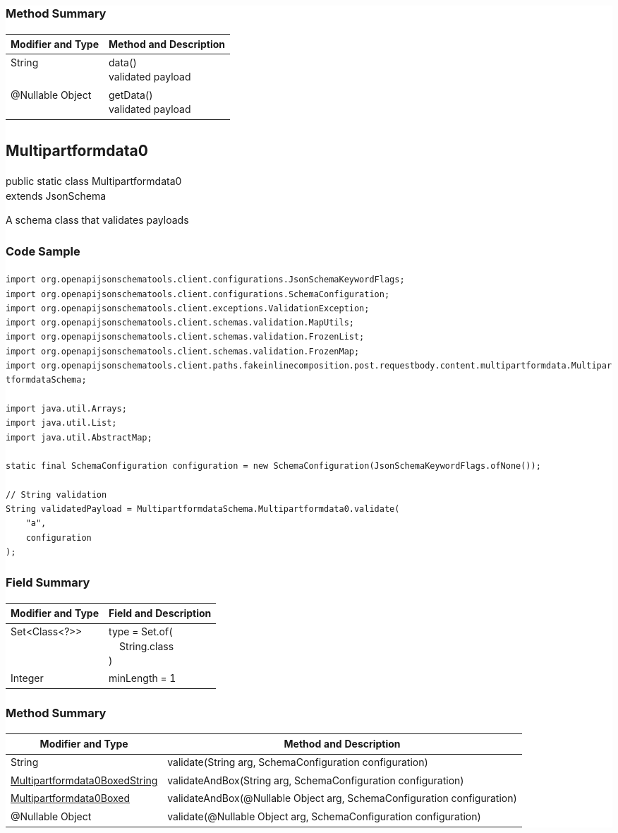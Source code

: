 ### Method Summary
| Modifier and Type | Method and Description |
| ----------------- | ---------------------- |
| String | data()<br>validated payload |
| @Nullable Object | getData()<br>validated payload |

## Multipartformdata0
public static class Multipartformdata0<br>
extends JsonSchema

A schema class that validates payloads

### Code Sample
```
import org.openapijsonschematools.client.configurations.JsonSchemaKeywordFlags;
import org.openapijsonschematools.client.configurations.SchemaConfiguration;
import org.openapijsonschematools.client.exceptions.ValidationException;
import org.openapijsonschematools.client.schemas.validation.MapUtils;
import org.openapijsonschematools.client.schemas.validation.FrozenList;
import org.openapijsonschematools.client.schemas.validation.FrozenMap;
import org.openapijsonschematools.client.paths.fakeinlinecomposition.post.requestbody.content.multipartformdata.MultipartformdataSchema;

import java.util.Arrays;
import java.util.List;
import java.util.AbstractMap;

static final SchemaConfiguration configuration = new SchemaConfiguration(JsonSchemaKeywordFlags.ofNone());

// String validation
String validatedPayload = MultipartformdataSchema.Multipartformdata0.validate(
    "a",
    configuration
);
```

### Field Summary
| Modifier and Type | Field and Description |
| ----------------- | ---------------------- |
| Set<Class<?>> | type = Set.of(<br/>&nbsp;&nbsp;&nbsp;&nbsp;String.class<br/>)<br/> |
| Integer | minLength = 1 |

### Method Summary
| Modifier and Type | Method and Description |
| ----------------- | ---------------------- |
| String | validate(String arg, SchemaConfiguration configuration) |
| [Multipartformdata0BoxedString](#multipartformdata0boxedstring) | validateAndBox(String arg, SchemaConfiguration configuration) |
| [Multipartformdata0Boxed](#multipartformdata0boxed) | validateAndBox(@Nullable Object arg, SchemaConfiguration configuration) |
| @Nullable Object | validate(@Nullable Object arg, SchemaConfiguration configuration) |
